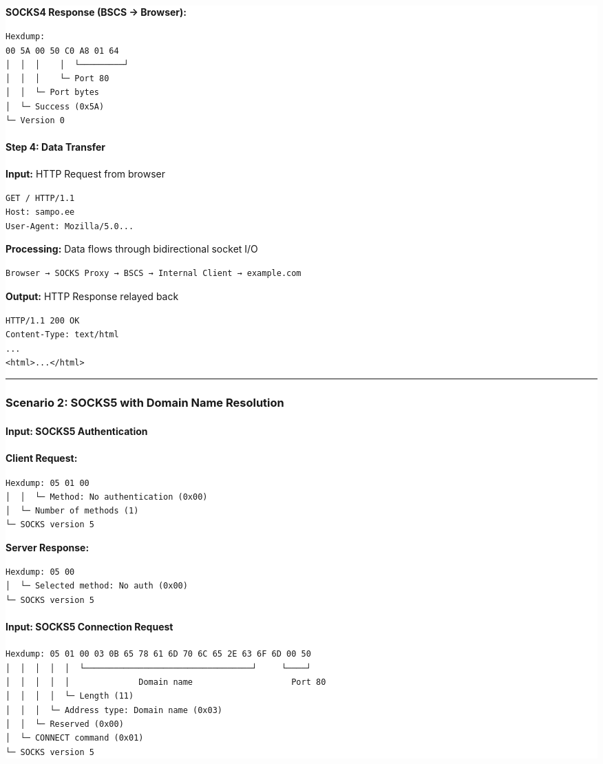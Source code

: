 **SOCKS4 Response (BSCS → Browser):**
```
Hexdump:
00 5A 00 50 C0 A8 01 64
│  │  │    │  └─────────┘
│  │  │    └─ Port 80
│  │  └─ Port bytes  
│  └─ Success (0x5A)
└─ Version 0
```

#### Step 4: Data Transfer
**Input:** HTTP Request from browser
```
GET / HTTP/1.1
Host: sampo.ee
User-Agent: Mozilla/5.0...
```

**Processing:** Data flows through bidirectional socket I/O
```
Browser → SOCKS Proxy → BSCS → Internal Client → example.com
```

**Output:** HTTP Response relayed back
```
HTTP/1.1 200 OK
Content-Type: text/html
...
<html>...</html>
```

---

### Scenario 2: SOCKS5 with Domain Name Resolution

#### Input: SOCKS5 Authentication
**Client Request:**
```
Hexdump: 05 01 00
│  │  └─ Method: No authentication (0x00)
│  └─ Number of methods (1)
└─ SOCKS version 5
```

**Server Response:**
```
Hexdump: 05 00
│  └─ Selected method: No auth (0x00)
└─ SOCKS version 5
```

#### Input: SOCKS5 Connection Request
```
Hexdump: 05 01 00 03 0B 65 78 61 6D 70 6C 65 2E 63 6F 6D 00 50
│  │  │  │  │  └──────────────────────────────────┘     └────┘
│  │  │  │  │              Domain name                    Port 80
│  │  │  │  └─ Length (11)
│  │  │  └─ Address type: Domain name (0x03)
│  │  └─ Reserved (0x00)
│  └─ CONNECT command (0x01)
└─ SOCKS version 5
```
